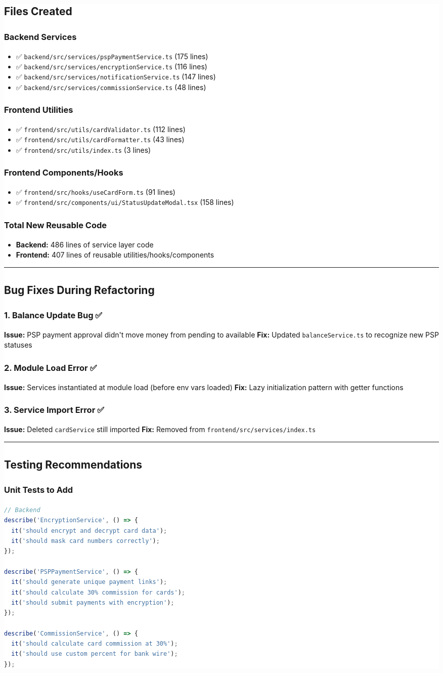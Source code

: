 
## Files Created

### Backend Services
- ✅ `backend/src/services/pspPaymentService.ts` (175 lines)
- ✅ `backend/src/services/encryptionService.ts` (116 lines)
- ✅ `backend/src/services/notificationService.ts` (147 lines)
- ✅ `backend/src/services/commissionService.ts` (48 lines)

### Frontend Utilities
- ✅ `frontend/src/utils/cardValidator.ts` (112 lines)
- ✅ `frontend/src/utils/cardFormatter.ts` (43 lines)
- ✅ `frontend/src/utils/index.ts` (3 lines)

### Frontend Components/Hooks
- ✅ `frontend/src/hooks/useCardForm.ts` (91 lines)
- ✅ `frontend/src/components/ui/StatusUpdateModal.tsx` (158 lines)

### Total New Reusable Code
- **Backend:** 486 lines of service layer code
- **Frontend:** 407 lines of reusable utilities/hooks/components

---

## Bug Fixes During Refactoring

### 1. Balance Update Bug ✅
**Issue:** PSP payment approval didn't move money from pending to available
**Fix:** Updated `balanceService.ts` to recognize new PSP statuses

### 2. Module Load Error ✅
**Issue:** Services instantiated at module load (before env vars loaded)
**Fix:** Lazy initialization pattern with getter functions

### 3. Service Import Error ✅
**Issue:** Deleted `cardService` still imported
**Fix:** Removed from `frontend/src/services/index.ts`

---

## Testing Recommendations

### Unit Tests to Add
```typescript
// Backend
describe('EncryptionService', () => {
  it('should encrypt and decrypt card data');
  it('should mask card numbers correctly');
});

describe('PSPPaymentService', () => {
  it('should generate unique payment links');
  it('should calculate 30% commission for cards');
  it('should submit payments with encryption');
});

describe('CommissionService', () => {
  it('should calculate card commission at 30%');
  it('should use custom percent for bank wire');
});
```